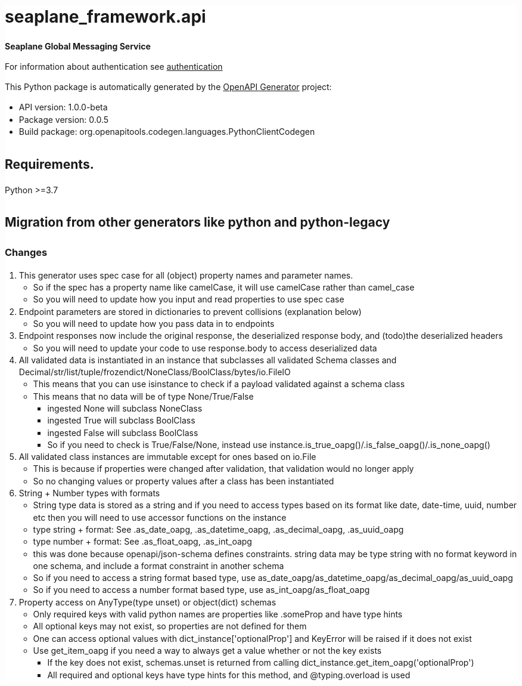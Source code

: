 # seaplane_framework.api
**Seaplane Global Messaging Service**

For information about authentication see [authentication](/docs/authentication)


This Python package is automatically generated by the [OpenAPI Generator](https://openapi-generator.tech) project:

- API version: 1.0.0-beta
- Package version: 0.0.5
- Build package: org.openapitools.codegen.languages.PythonClientCodegen

## Requirements.

Python &gt;&#x3D;3.7

## Migration from other generators like python and python-legacy

### Changes
1. This generator uses spec case for all (object) property names and parameter names.
    - So if the spec has a property name like camelCase, it will use camelCase rather than camel_case
    - So you will need to update how you input and read properties to use spec case
2. Endpoint parameters are stored in dictionaries to prevent collisions (explanation below)
    - So you will need to update how you pass data in to endpoints
3. Endpoint responses now include the original response, the deserialized response body, and (todo)the deserialized headers
    - So you will need to update your code to use response.body to access deserialized data
4. All validated data is instantiated in an instance that subclasses all validated Schema classes and Decimal/str/list/tuple/frozendict/NoneClass/BoolClass/bytes/io.FileIO
    - This means that you can use isinstance to check if a payload validated against a schema class
    - This means that no data will be of type None/True/False
        - ingested None will subclass NoneClass
        - ingested True will subclass BoolClass
        - ingested False will subclass BoolClass
        - So if you need to check is True/False/None, instead use instance.is_true_oapg()/.is_false_oapg()/.is_none_oapg()
5. All validated class instances are immutable except for ones based on io.File
    - This is because if properties were changed after validation, that validation would no longer apply
    - So no changing values or property values after a class has been instantiated
6. String + Number types with formats
    - String type data is stored as a string and if you need to access types based on its format like date,
    date-time, uuid, number etc then you will need to use accessor functions on the instance
    - type string + format: See .as_date_oapg, .as_datetime_oapg, .as_decimal_oapg, .as_uuid_oapg
    - type number + format: See .as_float_oapg, .as_int_oapg
    - this was done because openapi/json-schema defines constraints. string data may be type string with no format
    keyword in one schema, and include a format constraint in another schema
    - So if you need to access a string format based type, use as_date_oapg/as_datetime_oapg/as_decimal_oapg/as_uuid_oapg
    - So if you need to access a number format based type, use as_int_oapg/as_float_oapg
7. Property access on AnyType(type unset) or object(dict) schemas
    - Only required keys with valid python names are properties like .someProp and have type hints
    - All optional keys may not exist, so properties are not defined for them
    - One can access optional values with dict_instance['optionalProp'] and KeyError will be raised if it does not exist
    - Use get_item_oapg if you need a way to always get a value whether or not the key exists
        - If the key does not exist, schemas.unset is returned from calling dict_instance.get_item_oapg('optionalProp')
        - All required and optional keys have type hints for this method, and @typing.overload is used